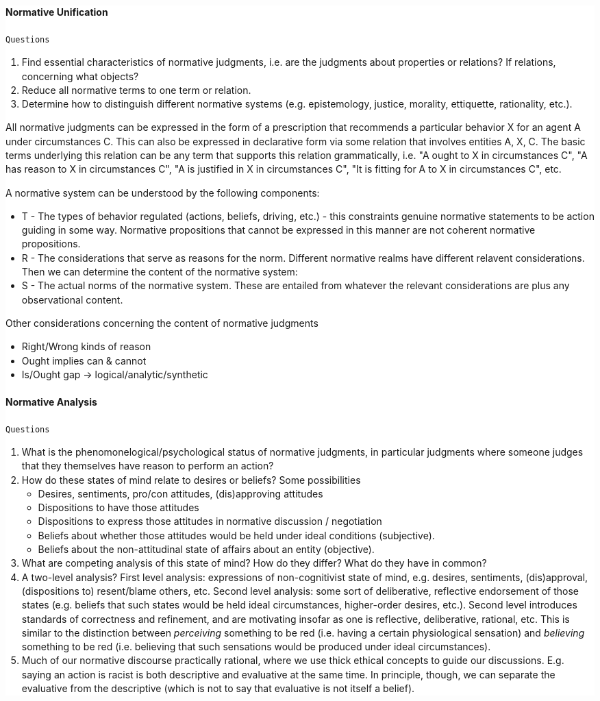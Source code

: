#### Normative Unification

`Questions`
1. Find essential characteristics of normative judgments, i.e. are the judgments about properties or relations? If relations, concerning what objects?
2. Reduce all normative terms to one term or relation.
3. Determine how to distinguish different normative systems (e.g. epistemology, justice, morality, ettiquette, rationality, etc.).

All normative judgments can be expressed in the form of a prescription that recommends a particular behavior X for an agent A under circumstances C. This can also be expressed in declarative form via some relation that involves entities A, X, C. The basic terms underlying this relation can be any term that supports this relation grammatically, i.e. "A ought to X in circumstances C", "A has reason to X in circumstances C", "A is justified in X in circumstances C", "It is fitting for A to X in circumstances C", etc.

A normative system can be understood by the following components:
- T - The types of behavior regulated (actions, beliefs, driving, etc.) - this constraints genuine normative statements to be action guiding in some way. Normative propositions that cannot be expressed in this manner are not coherent normative propositions.
- R - The considerations that serve as reasons for the norm. Different normative realms have different relavent considerations.
Then we can determine the content of the normative system:
- S - The actual norms of the normative system. These are entailed from whatever the relevant considerations are plus any observational content.

Other considerations concerning the content of normative judgments
- Right/Wrong kinds of reason
- Ought implies can & cannot
- Is/Ought gap -> logical/analytic/synthetic

#### Normative Analysis

`Questions`
1. What is the phenomonelogical/psychological status of normative judgments, in particular judgments where someone judges that they themselves have reason to perform an action?
2. How do these states of mind relate to desires or beliefs? Some possibilities
	- Desires, sentiments, pro/con attitudes, (dis)approving attitudes
	- Dispositions to have those attitudes
	- Dispositions to express those attitudes in normative discussion / negotiation
	- Beliefs about whether those attitudes would be held under ideal conditions (subjective).
	- Beliefs about the non-attitudinal state of affairs about an entity (objective).
3. What are competing analysis of this state of mind? How do they differ? What do they have in common? 
4. A two-level analysis? First level analysis: expressions of non-cognitivist state of mind, e.g. desires, sentiments, (dis)approval, (dispositions to) resent/blame others, etc. Second level analysis: some sort of deliberative, reflective endorsement of those states (e.g. beliefs that such states would be held ideal circumstances, higher-order desires, etc.). Second level introduces standards of correctness and refinement, and are motivating insofar as one is reflective, deliberative, rational, etc. This is similar to the distinction between *perceiving* something to be red (i.e. having a certain physiological sensation) and *believing* something to be red (i.e. believing that such sensations would be produced under ideal circumstances).
5. Much of our normative discourse practically rational, where we use thick ethical concepts to guide our discussions. E.g. saying an action is racist is both descriptive and evaluative at the same time. In principle, though, we can separate the evaluative from the descriptive (which is not to say that evaluative is not itself a belief).
